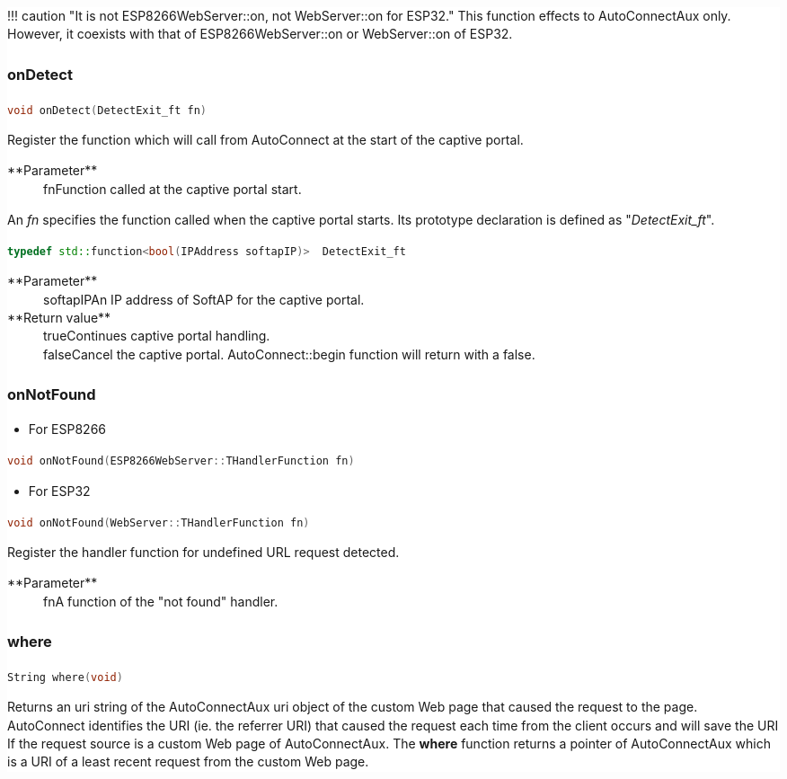 !!! caution "It is not ESP8266WebServer::on, not WebServer::on for ESP32."
    This function effects to AutoConnectAux only. However, it coexists with that of ESP8266WebServer::on or WebServer::on of ESP32. 

### <i class="fa fa-caret-right"></i> onDetect

```cpp
void onDetect(DetectExit_ft fn)
```
Register the function which will call from AutoConnect at the start of the captive portal.
<dl class="apidl">
    <dt>**Parameter**</dt>
    <dd><span class="apidef">fn</span><span class="apidesc">Function called at the captive portal start.</span></dd>

</dl>

An *fn* specifies the function called when the captive portal starts. Its prototype declaration is defined as "*DetectExit_ft*".

```cpp
typedef std::function<bool(IPAddress softapIP)>  DetectExit_ft
```
<dl class="apidl">
    <dt>**Parameter**</dt>
    <dd><span class="apidef">softapIP</span><span class="apidesc">An IP address of SoftAP for the captive portal.</span></dd>
    <dt>**Return value**</dt>
    <dd><span class="apidef">true</span><span class="apidesc">Continues captive portal handling.</span></dd>
    <dd><span class="apidef">false</span><span class="apidesc">Cancel the captive portal. AutoConnect::begin function will return with a false.</span></dd>
</dl>

### <i class="fa fa-caret-right"></i> onNotFound

- For ESP8266

```cpp
void onNotFound(ESP8266WebServer::THandlerFunction fn)
```

- For ESP32

```cpp
void onNotFound(WebServer::THandlerFunction fn)
```
Register the handler function for undefined URL request detected.
<dl class="apidl">
    <dt>**Parameter**</dt>
    <dd><span class="apidef">fn</span><span class="apidesc">A function of the "not found" handler.</span></dd>
</dl>

### <i class="fa fa-caret-right"></i> where
```cpp
String where(void)
```
Returns an uri string of the AutoConnectAux uri object of the custom Web page that caused the request to the page.<br>
AutoConnect identifies the URI (ie. the referrer URI) that caused the request each time from the client occurs and will save the URI If the request source is a custom Web page of AutoConnectAux. The **where** function returns a pointer of AutoConnectAux which is a URI of a least recent request from the custom Web page.<br>